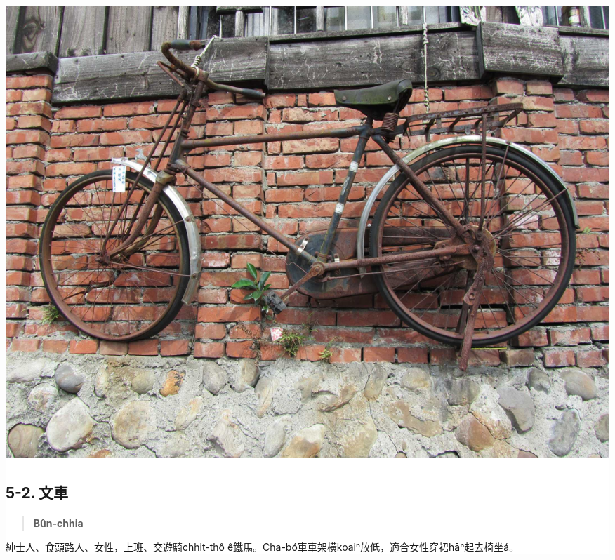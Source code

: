 ![](../too5/07/7-5-25.鐵馬.jpg)

## 5-2. 文車
> **Bûn-chhia**

紳士人、食頭路人、女性，上班、交遊騎chhit-thô ê鐵馬。Cha-bó͘車車架橫koaiⁿ放低，適合女性穿裙hāⁿ起去椅坐á。
